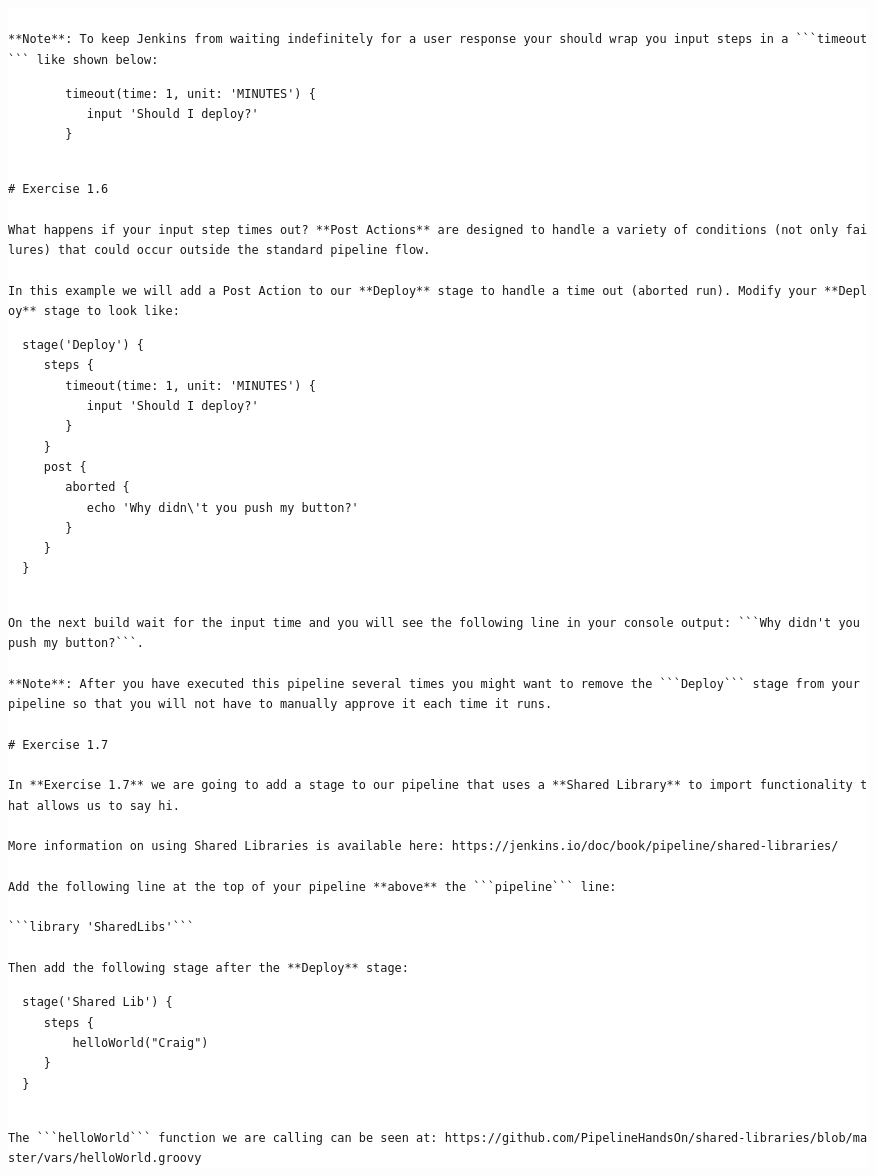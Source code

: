 ```

**Note**: To keep Jenkins from waiting indefinitely for a user response your should wrap you input steps in a ```timeout``` like shown below:

```
            timeout(time: 1, unit: 'MINUTES') {
               input 'Should I deploy?'
            }
```

# Exercise 1.6

What happens if your input step times out? **Post Actions** are designed to handle a variety of conditions (not only failures) that could occur outside the standard pipeline flow.

In this example we will add a Post Action to our **Deploy** stage to handle a time out (aborted run). Modify your **Deploy** stage to look like:

```
      stage('Deploy') {
         steps {
            timeout(time: 1, unit: 'MINUTES') {
               input 'Should I deploy?'
            }
         }
         post {
            aborted {
               echo 'Why didn\'t you push my button?'
            }
         }
      }
```

On the next build wait for the input time and you will see the following line in your console output: ```Why didn't you push my button?```.

**Note**: After you have executed this pipeline several times you might want to remove the ```Deploy``` stage from your pipeline so that you will not have to manually approve it each time it runs.

# Exercise 1.7

In **Exercise 1.7** we are going to add a stage to our pipeline that uses a **Shared Library** to import functionality that allows us to say hi.

More information on using Shared Libraries is available here: https://jenkins.io/doc/book/pipeline/shared-libraries/

Add the following line at the top of your pipeline **above** the ```pipeline``` line:

```library 'SharedLibs'```

Then add the following stage after the **Deploy** stage:

```
      stage('Shared Lib') {
         steps {
             helloWorld("Craig")
         }
      }
```

The ```helloWorld``` function we are calling can be seen at: https://github.com/PipelineHandsOn/shared-libraries/blob/master/vars/helloWorld.groovy

```